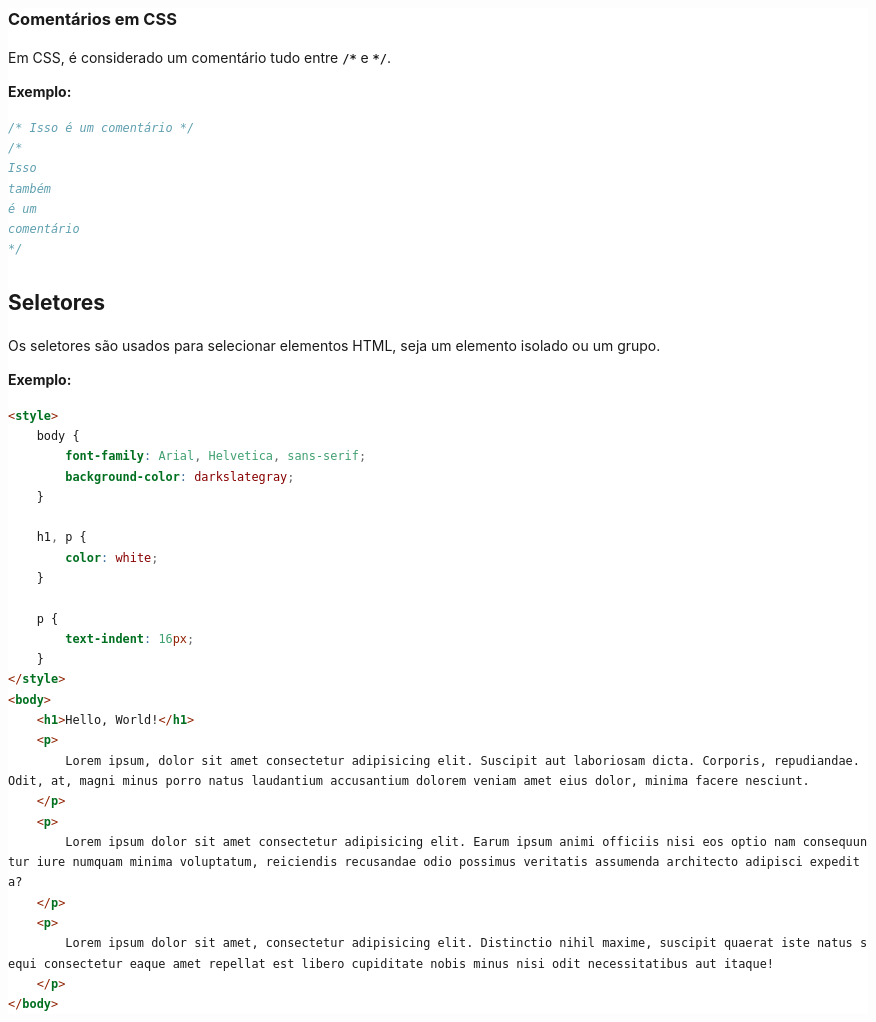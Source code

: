 ### Comentários em CSS

Em CSS, é considerado um comentário tudo entre **`/*`** e **`*/`**.

**Exemplo:**

``` css
/* Isso é um comentário */
/*
Isso
também
é um
comentário
*/
```

## Seletores

Os seletores são usados para selecionar elementos HTML, seja um elemento isolado ou um grupo.

**Exemplo:**

``` html
<style>
    body {
        font-family: Arial, Helvetica, sans-serif;
        background-color: darkslategray;
    }

    h1, p {
        color: white;
    }

    p {
        text-indent: 16px;
    }
</style>
<body>
    <h1>Hello, World!</h1>
    <p>
        Lorem ipsum, dolor sit amet consectetur adipisicing elit. Suscipit aut laboriosam dicta. Corporis, repudiandae. Odit, at, magni minus porro natus laudantium accusantium dolorem veniam amet eius dolor, minima facere nesciunt.
    </p>
    <p>
        Lorem ipsum dolor sit amet consectetur adipisicing elit. Earum ipsum animi officiis nisi eos optio nam consequuntur iure numquam minima voluptatum, reiciendis recusandae odio possimus veritatis assumenda architecto adipisci expedita?
    </p>
    <p>
        Lorem ipsum dolor sit amet, consectetur adipisicing elit. Distinctio nihil maxime, suscipit quaerat iste natus sequi consectetur eaque amet repellat est libero cupiditate nobis minus nisi odit necessitatibus aut itaque!
    </p>
</body>
```
